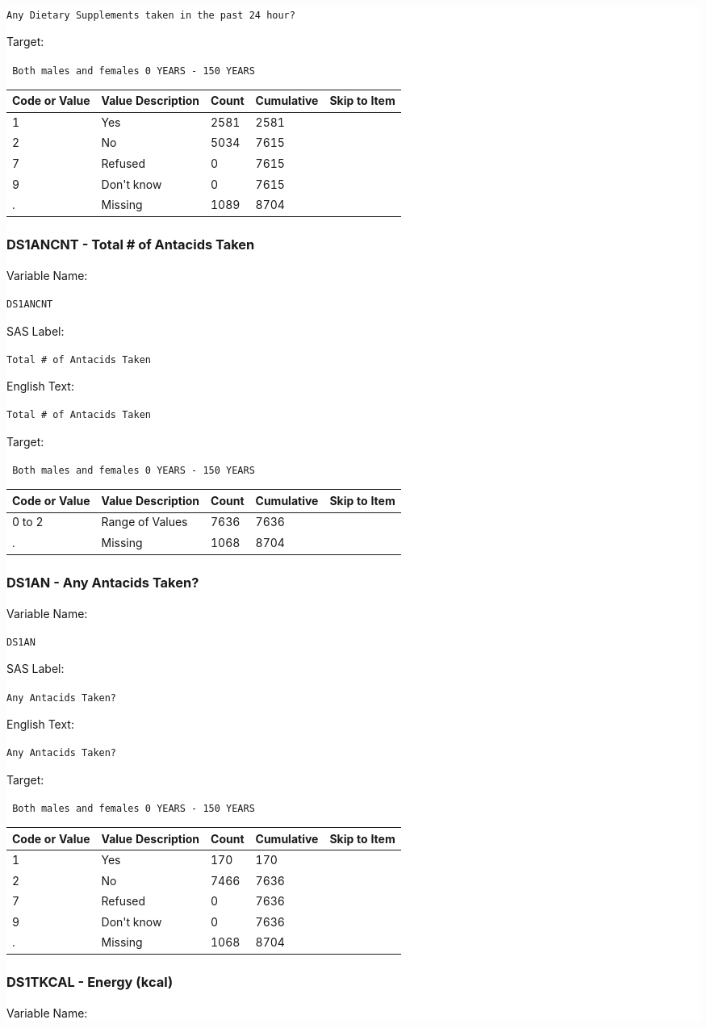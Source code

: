     Any Dietary Supplements taken in the past 24 hour?
Target:

     Both males and females 0 YEARS - 150 YEARS
Code or Value | Value Description | Count | Cumulative | Skip to Item  
---|---|---|---|---  
1 | Yes | 2581 | 2581 |   
2 | No | 5034 | 7615 |   
7 | Refused | 0 | 7615 |   
9 | Don't know | 0 | 7615 |   
. | Missing | 1089 | 8704 |   
  
### DS1ANCNT - Total # of Antacids Taken

Variable Name:

    DS1ANCNT
SAS Label:

    Total # of Antacids Taken
English Text:

    Total # of Antacids Taken
Target:

     Both males and females 0 YEARS - 150 YEARS
Code or Value | Value Description | Count | Cumulative | Skip to Item  
---|---|---|---|---  
0 to 2 | Range of Values | 7636 | 7636 |   
. | Missing | 1068 | 8704 |   
  
### DS1AN - Any Antacids Taken?

Variable Name:

    DS1AN
SAS Label:

    Any Antacids Taken?
English Text:

    Any Antacids Taken?
Target:

     Both males and females 0 YEARS - 150 YEARS
Code or Value | Value Description | Count | Cumulative | Skip to Item  
---|---|---|---|---  
1 | Yes | 170 | 170 |   
2 | No | 7466 | 7636 |   
7 | Refused | 0 | 7636 |   
9 | Don't know | 0 | 7636 |   
. | Missing | 1068 | 8704 |   
  
### DS1TKCAL - Energy (kcal)

Variable Name:

